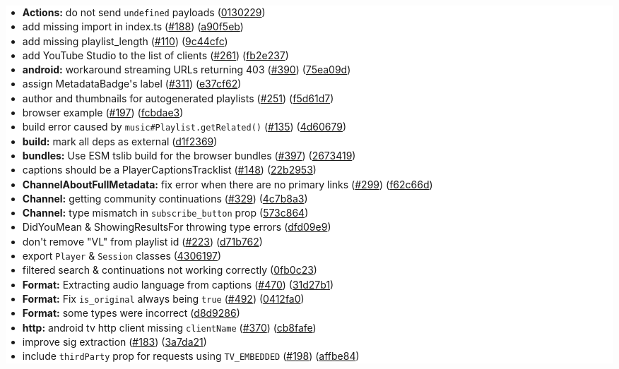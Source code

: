 * **Actions:** do not send `undefined` payloads ([0130229](https://github.com/jeremyBanks/YouTube.js/commit/01302292360f798b0c16783e039d38563168467a))
* add missing import in index.ts ([#188](https://github.com/jeremyBanks/YouTube.js/issues/188)) ([a90f5eb](https://github.com/jeremyBanks/YouTube.js/commit/a90f5eb8539dc0af326cffa0bff8d9e29b062162))
* add missing playlist_length ([#110](https://github.com/jeremyBanks/YouTube.js/issues/110)) ([9c44cfc](https://github.com/jeremyBanks/YouTube.js/commit/9c44cfc7f89a1c14b6a9dd2c266f395e1aeed60b))
* add YouTube Studio to the list of clients ([#261](https://github.com/jeremyBanks/YouTube.js/issues/261)) ([fb2e237](https://github.com/jeremyBanks/YouTube.js/commit/fb2e237284e6e483ade48a15c3b802eac92aa2ae))
* **android:** workaround streaming URLs returning 403 ([#390](https://github.com/jeremyBanks/YouTube.js/issues/390)) ([75ea09d](https://github.com/jeremyBanks/YouTube.js/commit/75ea09dde86b1bdf13b197d6e02701899300a371))
* assign MetadataBadge's label ([#311](https://github.com/jeremyBanks/YouTube.js/issues/311)) ([e37cf62](https://github.com/jeremyBanks/YouTube.js/commit/e37cf627322f688fcef18d41345f77cbccd58829))
* author and thumbnails for autogenerated playlists ([#251](https://github.com/jeremyBanks/YouTube.js/issues/251)) ([f5d61d7](https://github.com/jeremyBanks/YouTube.js/commit/f5d61d70f2c3d4cdf9f5986794b0dcaf74ddd22a))
* browser example ([#197](https://github.com/jeremyBanks/YouTube.js/issues/197)) ([fcbdae3](https://github.com/jeremyBanks/YouTube.js/commit/fcbdae3e34ba5c2ac4cc32796ea75a56998a748b))
* build error caused by `music#Playlist.getRelated()` ([#135](https://github.com/jeremyBanks/YouTube.js/issues/135)) ([4d60679](https://github.com/jeremyBanks/YouTube.js/commit/4d6067937ad2f6d0d9e470473d8f13c47a7dbd31))
* **build:** mark all deps as external ([d1f2369](https://github.com/jeremyBanks/YouTube.js/commit/d1f2369e43bb8a78cfadef0a25798846113ba351))
* **bundles:** Use ESM tslib build for the browser bundles ([#397](https://github.com/jeremyBanks/YouTube.js/issues/397)) ([2673419](https://github.com/jeremyBanks/YouTube.js/commit/26734194ab0bc5a9f57e1c509d7646ce8903d0c6))
* captions should be a PlayerCaptionsTracklist ([#148](https://github.com/jeremyBanks/YouTube.js/issues/148)) ([22b2953](https://github.com/jeremyBanks/YouTube.js/commit/22b2953ec8149cb3746807355be6267f075979b7))
* **ChannelAboutFullMetadata:** fix error when there are no primary links ([#299](https://github.com/jeremyBanks/YouTube.js/issues/299)) ([f62c66d](https://github.com/jeremyBanks/YouTube.js/commit/f62c66db396ba7d2f93007414101112b49d8375f))
* **Channel:** getting community continuations ([#329](https://github.com/jeremyBanks/YouTube.js/issues/329)) ([4c7b8a3](https://github.com/jeremyBanks/YouTube.js/commit/4c7b8a34030effa26c4ea186d3e9509128aec31c))
* **Channel:** type mismatch in `subscribe_button` prop ([573c864](https://github.com/jeremyBanks/YouTube.js/commit/573c8643aae16ec7b6be5b333619a5d8c91ca5c1))
* DidYouMean & ShowingResultsFor throwing type errors ([dfd09e9](https://github.com/jeremyBanks/YouTube.js/commit/dfd09e9683f3a6563ce79962e4a1c2596b9d91db))
* don't remove "VL" from playlist id ([#223](https://github.com/jeremyBanks/YouTube.js/issues/223)) ([d71b762](https://github.com/jeremyBanks/YouTube.js/commit/d71b762df57d7ea1c614ef47cfeabe63162f8428))
* export `Player` & `Session` classes ([4306197](https://github.com/jeremyBanks/YouTube.js/commit/43061970c66b8c767c3a7ac456ba22b67e88f0c7))
* filtered search & continuations not working correctly ([0fb0c23](https://github.com/jeremyBanks/YouTube.js/commit/0fb0c2318a21e37eeb70d5f66d76a502db290e3a))
* **Format:** Extracting audio language from captions ([#470](https://github.com/jeremyBanks/YouTube.js/issues/470)) ([31d27b1](https://github.com/jeremyBanks/YouTube.js/commit/31d27b1bca489ee0053d2783f1a956609845a901))
* **Format:** Fix `is_original` always being `true` ([#492](https://github.com/jeremyBanks/YouTube.js/issues/492)) ([0412fa0](https://github.com/jeremyBanks/YouTube.js/commit/0412fa05ff1f00960b398c2f18d5ce39ce0cb864))
* **Format:** some types were incorrect ([d8d9286](https://github.com/jeremyBanks/YouTube.js/commit/d8d92866d10d4e58dbbb683bf8150b2bb594f4a7))
* **http:** android tv http client missing `clientName` ([#370](https://github.com/jeremyBanks/YouTube.js/issues/370)) ([cb8fafe](https://github.com/jeremyBanks/YouTube.js/commit/cb8fafe94b8ab330ae58211a892923321d65d890))
* improve sig extraction ([#183](https://github.com/jeremyBanks/YouTube.js/issues/183)) ([3a7da21](https://github.com/jeremyBanks/YouTube.js/commit/3a7da21fd18c52a839b966184f87710182567f1b))
* include `thirdParty` prop for requests using `TV_EMBEDDED` ([#198](https://github.com/jeremyBanks/YouTube.js/issues/198)) ([affbe84](https://github.com/jeremyBanks/YouTube.js/commit/affbe842842a5b387c50f84699495b69b34d47be))